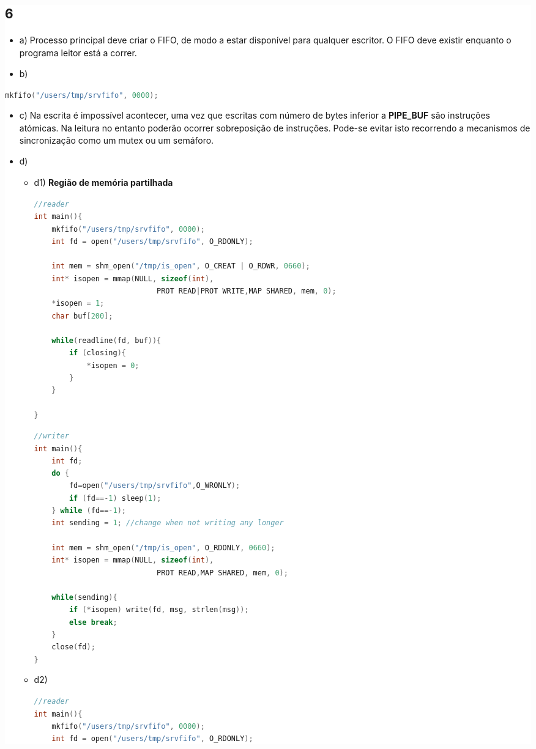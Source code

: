 ## 6

- a) Processo principal deve criar o FIFO, de modo a estar disponível para qualquer escritor. O FIFO deve existir enquanto o programa leitor está a correr.

- b)
```c
mkfifo("/users/tmp/srvfifo", 0000);
```

- c)
Na escrita é impossível acontecer, uma vez que escritas com número de bytes inferior a **PIPE_BUF** são instruções atómicas.
Na leitura no entanto poderão ocorrer sobreposição de instruções.
Pode-se evitar isto recorrendo a mecanismos de sincronização como um mutex ou um semáforo.

- d)
    - d1) **Região de memória partilhada**
        ```c
        //reader
        int main(){
            mkfifo("/users/tmp/srvfifo", 0000);
            int fd = open("/users/tmp/srvfifo", O_RDONLY);

            int mem = shm_open("/tmp/is_open", O_CREAT | O_RDWR, 0660);
            int* isopen = mmap(NULL, sizeof(int), 
                                    PROT READ|PROT WRITE,MAP SHARED, mem, 0);
            *isopen = 1;
            char buf[200];

            while(readline(fd, buf)){
                if (closing){
                    *isopen = 0;
                }
            }

        }
        ```
        ```c
        //writer
        int main(){
            int fd;
            do {
                fd=open("/users/tmp/srvfifo",O_WRONLY);
                if (fd==-1) sleep(1);
            } while (fd==-1);
            int sending = 1; //change when not writing any longer

            int mem = shm_open("/tmp/is_open", O_RDONLY, 0660);
            int* isopen = mmap(NULL, sizeof(int), 
                                    PROT READ,MAP SHARED, mem, 0);

            while(sending){
                if (*isopen) write(fd, msg, strlen(msg));
                else break;
            }
            close(fd);
        }
        ```
    - d2)
        ```c
        //reader
        int main(){
            mkfifo("/users/tmp/srvfifo", 0000);
            int fd = open("/users/tmp/srvfifo", O_RDONLY);

